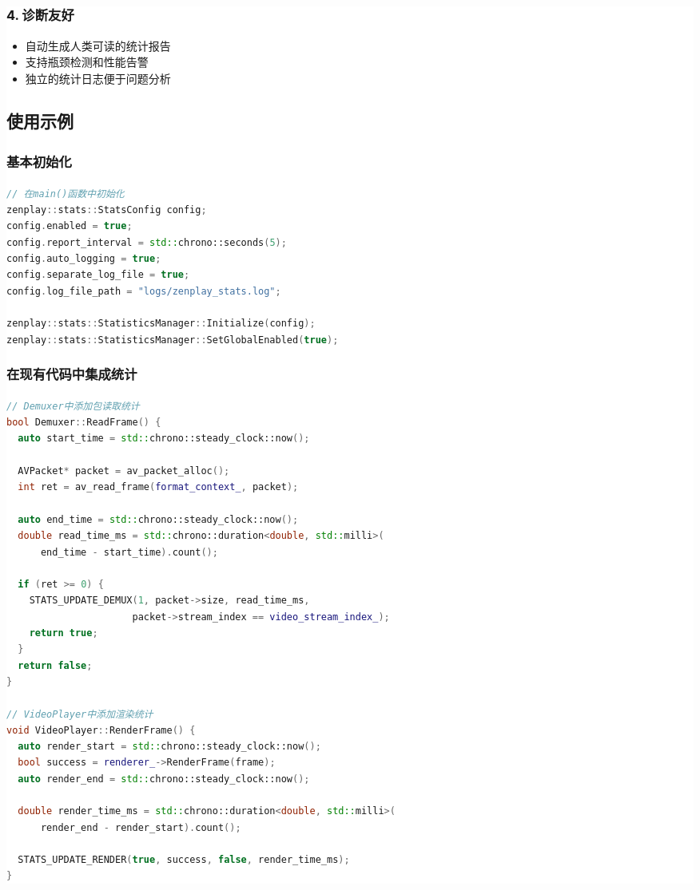### 4. 诊断友好
- 自动生成人类可读的统计报告
- 支持瓶颈检测和性能告警
- 独立的统计日志便于问题分析

## 使用示例

### 基本初始化
```cpp
// 在main()函数中初始化
zenplay::stats::StatsConfig config;
config.enabled = true;
config.report_interval = std::chrono::seconds(5);
config.auto_logging = true;
config.separate_log_file = true;
config.log_file_path = "logs/zenplay_stats.log";

zenplay::stats::StatisticsManager::Initialize(config);
zenplay::stats::StatisticsManager::SetGlobalEnabled(true);
```

### 在现有代码中集成统计
```cpp
// Demuxer中添加包读取统计
bool Demuxer::ReadFrame() {
  auto start_time = std::chrono::steady_clock::now();
  
  AVPacket* packet = av_packet_alloc();
  int ret = av_read_frame(format_context_, packet);
  
  auto end_time = std::chrono::steady_clock::now();
  double read_time_ms = std::chrono::duration<double, std::milli>(
      end_time - start_time).count();
  
  if (ret >= 0) {
    STATS_UPDATE_DEMUX(1, packet->size, read_time_ms, 
                      packet->stream_index == video_stream_index_);
    return true;
  }
  return false;
}

// VideoPlayer中添加渲染统计  
void VideoPlayer::RenderFrame() {
  auto render_start = std::chrono::steady_clock::now();
  bool success = renderer_->RenderFrame(frame);
  auto render_end = std::chrono::steady_clock::now();
  
  double render_time_ms = std::chrono::duration<double, std::milli>(
      render_end - render_start).count();
  
  STATS_UPDATE_RENDER(true, success, false, render_time_ms);
}
```
